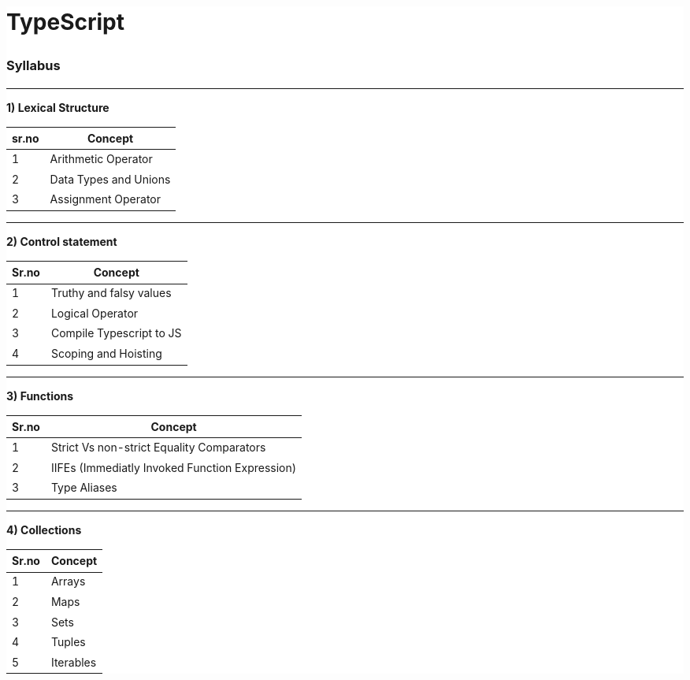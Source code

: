 # TypeScript

### Syllabus
<hr>

**1) Lexical Structure**

| sr.no | Concept               |
|-------|-----------------------|
| 1     | Arithmetic Operator   |
| 2     | Data Types and Unions |
| 3     | Assignment Operator   |

<hr>

**2) Control statement**

| Sr.no | Concept                  |
|-------|--------------------------|
| 1     | Truthy and falsy values  |
| 2     | Logical Operator         |
| 3     | Compile Typescript to JS |
| 4     | Scoping and Hoisting     |

<hr>

**3) Functions**

| Sr.no | Concept                                        |
|-------|------------------------------------------------|
| 1     | Strict Vs non-strict Equality Comparators      |
| 2     | IIFEs (Immediatly Invoked Function Expression) |
| 3     | Type Aliases                                   |

<hr>

**4) Collections**

| Sr.no | Concept   |
|-------|-----------|
| 1     | Arrays    |
| 2     | Maps      |
| 3     | Sets      |
| 4     | Tuples    |
| 5     | Iterables |
